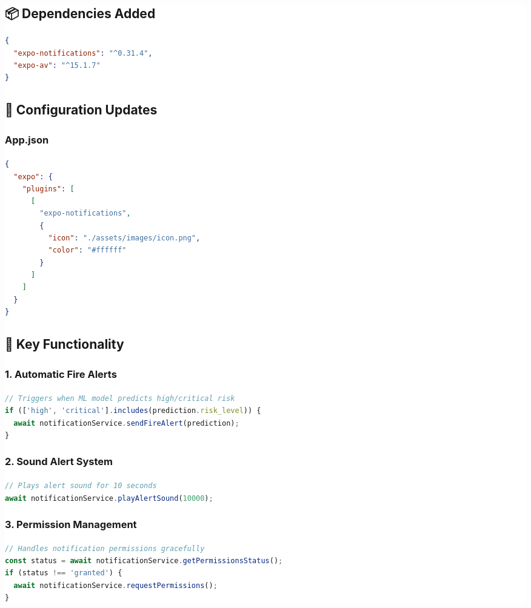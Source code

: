 ## 📦 Dependencies Added

```json
{
  "expo-notifications": "^0.31.4",
  "expo-av": "^15.1.7"
}
```

## 🔧 Configuration Updates

### App.json
```json
{
  "expo": {
    "plugins": [
      [
        "expo-notifications",
        {
          "icon": "./assets/images/icon.png",
          "color": "#ffffff"
        }
      ]
    ]
  }
}
```

## 🚀 Key Functionality

### 1. Automatic Fire Alerts
```javascript
// Triggers when ML model predicts high/critical risk
if (['high', 'critical'].includes(prediction.risk_level)) {
  await notificationService.sendFireAlert(prediction);
}
```

### 2. Sound Alert System
```javascript
// Plays alert sound for 10 seconds
await notificationService.playAlertSound(10000);
```

### 3. Permission Management
```javascript
// Handles notification permissions gracefully
const status = await notificationService.getPermissionsStatus();
if (status !== 'granted') {
  await notificationService.requestPermissions();
}
```
